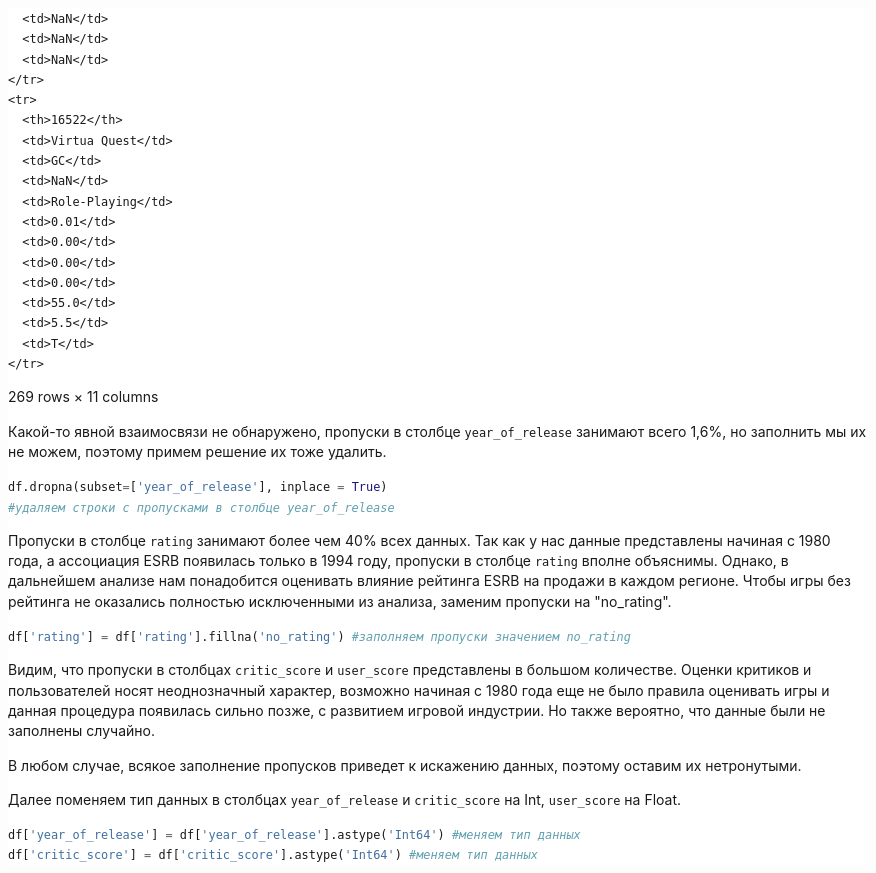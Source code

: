       <td>NaN</td>
      <td>NaN</td>
      <td>NaN</td>
    </tr>
    <tr>
      <th>16522</th>
      <td>Virtua Quest</td>
      <td>GC</td>
      <td>NaN</td>
      <td>Role-Playing</td>
      <td>0.01</td>
      <td>0.00</td>
      <td>0.00</td>
      <td>0.00</td>
      <td>55.0</td>
      <td>5.5</td>
      <td>T</td>
    </tr>
  </tbody>
</table>
<p>269 rows × 11 columns</p>
</div>


Какой-то явной взаимосвязи не обнаружено, пропуски в столбце `year_of_release` занимают всего 1,6%, но заполнить мы их не можем, поэтому примем решение их тоже удалить. 


```python
df.dropna(subset=['year_of_release'], inplace = True) 
#удаляем строки с пропусками в столбце year_of_release
```

Пропуски в столбце `rating` занимают более чем 40% всех данных. Так как у нас данные представлены начиная с 1980 года, а ассоциация ESRB появилась только в 1994 году, пропуски в столбце `rating` вполне объяснимы. Однако, в дальнейшем анализе нам понадобится  оценивать влияние рейтинга ESRB на продажи в каждом регионе. Чтобы игры без рейтинга не оказались полностью исключенными из анализа, заменим пропуски на "no_rating".


```python
df['rating'] = df['rating'].fillna('no_rating') #заполняем пропуски значением no_rating
```

Видим, что пропуски в столбцах `critic_score` и `user_score` представлены в большом количестве. Оценки критиков и пользователей носят неоднозначный характер, возможно начиная с 1980 года еще не было правила оценивать игры и данная процедура появилась сильно позже, с развитием игровой индустрии. Но также вероятно, что данные были не заполнены случайно.

В любом случае, всякое заполнение пропусков приведет к искажению данных, поэтому оставим их нетронутыми. 

Далее поменяем тип данных в столбцах `year_of_release` и `critic_score` на Int, `user_score` на Float.


```python
df['year_of_release'] = df['year_of_release'].astype('Int64') #меняем тип данных 
df['critic_score'] = df['critic_score'].astype('Int64') #меняем тип данных 
```
